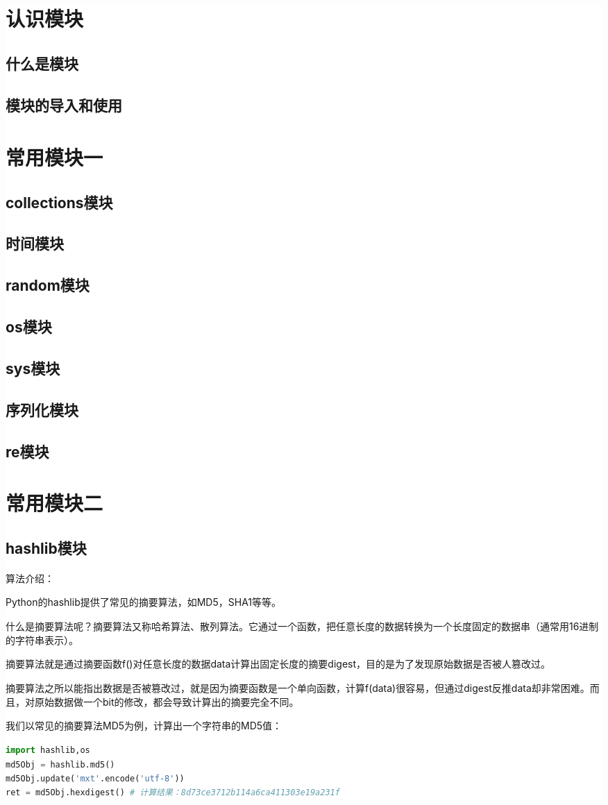 # 认识模块

## 什么是模块

## 模块的导入和使用

# 常用模块一

## collections模块

## 时间模块

## random模块

## os模块

## sys模块

## 序列化模块

## re模块

# 常用模块二	

## hashlib模块

算法介绍：

Python的hashlib提供了常见的摘要算法，如MD5，SHA1等等。

什么是摘要算法呢？摘要算法又称哈希算法、散列算法。它通过一个函数，把任意长度的数据转换为一个长度固定的数据串（通常用16进制的字符串表示）。

摘要算法就是通过摘要函数f()对任意长度的数据data计算出固定长度的摘要digest，目的是为了发现原始数据是否被人篡改过。

摘要算法之所以能指出数据是否被篡改过，就是因为摘要函数是一个单向函数，计算f(data)很容易，但通过digest反推data却非常困难。而且，对原始数据做一个bit的修改，都会导致计算出的摘要完全不同。

我们以常见的摘要算法MD5为例，计算出一个字符串的MD5值：

```python
import hashlib,os
md5Obj = hashlib.md5()
md5Obj.update('mxt'.encode('utf-8'))
ret = md5Obj.hexdigest() # 计算结果：8d73ce3712b114a6ca411303e19a231f
```
